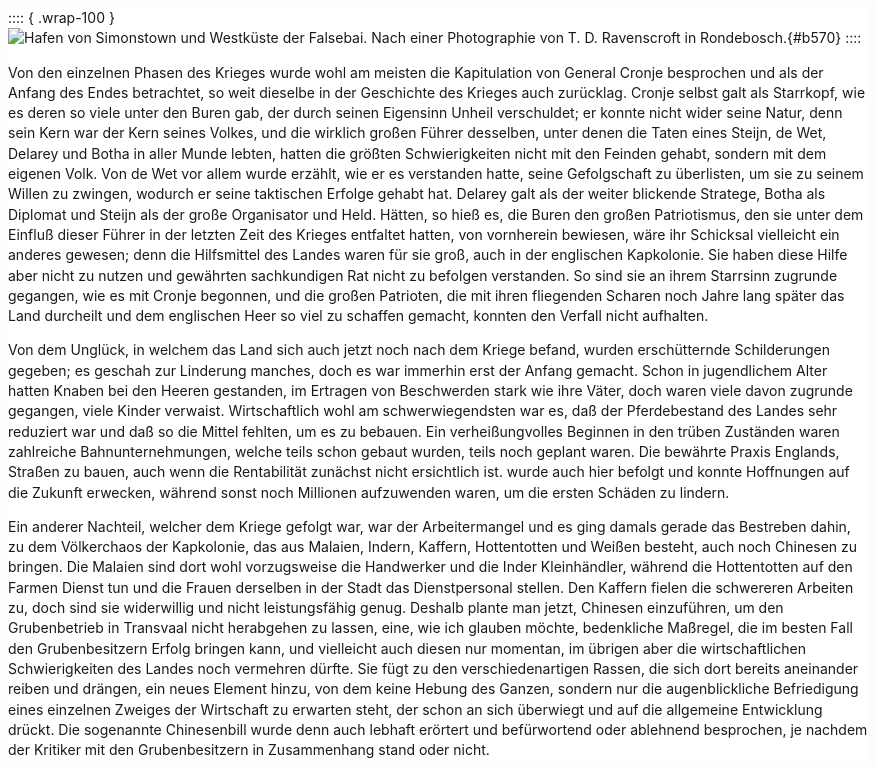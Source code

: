 :::: { .wrap-100 }
![Hafen von Simonstown und Westküste der Falsebai. <small>Nach einer Photographie von T. D. Ravenscroft in Rondebosch.</small>](Zum_Kontinent_des_eisigen_Suedens_570.jpg "Hafen von Simonstown und Westküste der Falsebai.."){#b570}
::::

Von den einzelnen Phasen des Krieges wurde wohl am meisten die Kapitulation von
General Cronje besprochen und als der Anfang des Endes betrachtet, so weit
dieselbe in der Geschichte des Krieges auch zurücklag. Cronje selbst galt als
Starrkopf, wie es deren so viele unter den Buren gab, der durch seinen Eigensinn
Unheil verschuldet; er konnte nicht wider seine Natur, denn sein Kern war der
Kern seines Volkes, und die wirklich großen Führer desselben, unter denen die
Taten eines Steijn, de Wet, Delarey und Botha in aller Munde lebten, hatten die
größten Schwierigkeiten nicht mit den Feinden gehabt, sondern mit dem eigenen
Volk. Von de Wet vor allem wurde erzählt, wie er es verstanden hatte, seine
Gefolgschaft zu überlisten, um sie zu seinem Willen zu zwingen, wodurch er seine
taktischen Erfolge gehabt hat. Delarey galt als der weiter blickende Stratege,
Botha als Diplomat und Steijn als der große Organisator und Held. Hätten, so
hieß es, die Buren den großen Patriotismus, den sie unter dem Einfluß dieser
Führer in der letzten Zeit des Krieges entfaltet hatten, von vornherein
bewiesen, wäre ihr Schicksal vielleicht ein anderes gewesen; denn die
Hilfsmittel des Landes waren für sie groß, auch in der englischen Kapkolonie.
Sie haben diese Hilfe aber nicht zu nutzen und gewährten sachkundigen Rat nicht
zu befolgen verstanden. So sind sie an ihrem Starrsinn zugrunde gegangen, wie es
mit Cronje begonnen, und die großen Patrioten, die mit ihren fliegenden Scharen
noch Jahre lang später das Land durcheilt und dem englischen Heer so viel zu
schaffen gemacht, konnten den Verfall nicht aufhalten.

Von dem Unglück, in welchem das Land sich auch jetzt noch nach dem Kriege
befand, wurden erschütternde Schilderungen gegeben; es geschah zur Linderung
manches, doch es war immerhin erst der Anfang gemacht. Schon in jugendlichem
Alter hatten Knaben bei den Heeren gestanden, im Ertragen von Beschwerden stark
wie ihre Väter, doch waren viele davon zugrunde gegangen, viele Kinder verwaist.
Wirtschaftlich wohl am schwerwiegendsten war es, daß der Pferdebestand des
Landes sehr reduziert war und daß so die Mittel fehlten, um es zu bebauen. Ein
verheißungvolles Beginnen in den trüben Zuständen waren zahlreiche
Bahnunternehmungen, welche teils schon gebaut wurden, teils noch geplant waren.
Die bewährte Praxis Englands, Straßen zu bauen, auch wenn die Rentabilität
zunächst nicht ersichtlich ist. wurde auch hier befolgt und konnte Hoffnungen
auf die Zukunft erwecken, während sonst noch Millionen aufzuwenden waren, um die
ersten Schäden zu lindern.

Ein anderer Nachteil, welcher dem Kriege gefolgt war, war der Arbeitermangel und
es ging damals gerade das Bestreben dahin, zu dem Völkerchaos der Kapkolonie,
das aus Malaien, Indern, Kaffern, Hottentotten und Weißen besteht, auch noch
Chinesen zu bringen. Die Malaien sind dort wohl vorzugsweise die Handwerker und
die Inder Kleinhändler, während die Hottentotten auf den Farmen Dienst tun und
die Frauen derselben in der Stadt das Dienstpersonal stellen. Den Kaffern fielen
die schwereren Arbeiten zu, doch sind sie widerwillig und nicht leistungsfähig
genug. Deshalb plante man jetzt, Chinesen einzuführen, um den Grubenbetrieb in
Transvaal nicht herabgehen zu lassen, eine, wie ich glauben möchte, bedenkliche
Maßregel, die im besten Fall den Grubenbesitzern Erfolg bringen kann, und
vielleicht auch diesen nur momentan, im übrigen aber die wirtschaftlichen
Schwierigkeiten des Landes noch vermehren dürfte. Sie fügt zu den
verschiedenartigen Rassen, die sich dort bereits aneinander reiben und drängen,
ein neues Element hinzu, von dem keine Hebung des Ganzen, sondern nur die
augenblickliche Befriedigung eines einzelnen Zweiges der Wirtschaft zu erwarten
steht, der schon an sich überwiegt und auf die allgemeine Entwicklung drückt.
Die sogenannte Chinesenbill wurde denn auch lebhaft erörtert und befürwortend
oder ablehnend besprochen, je nachdem der Kritiker mit den Grubenbesitzern in
Zusammenhang stand oder nicht.
